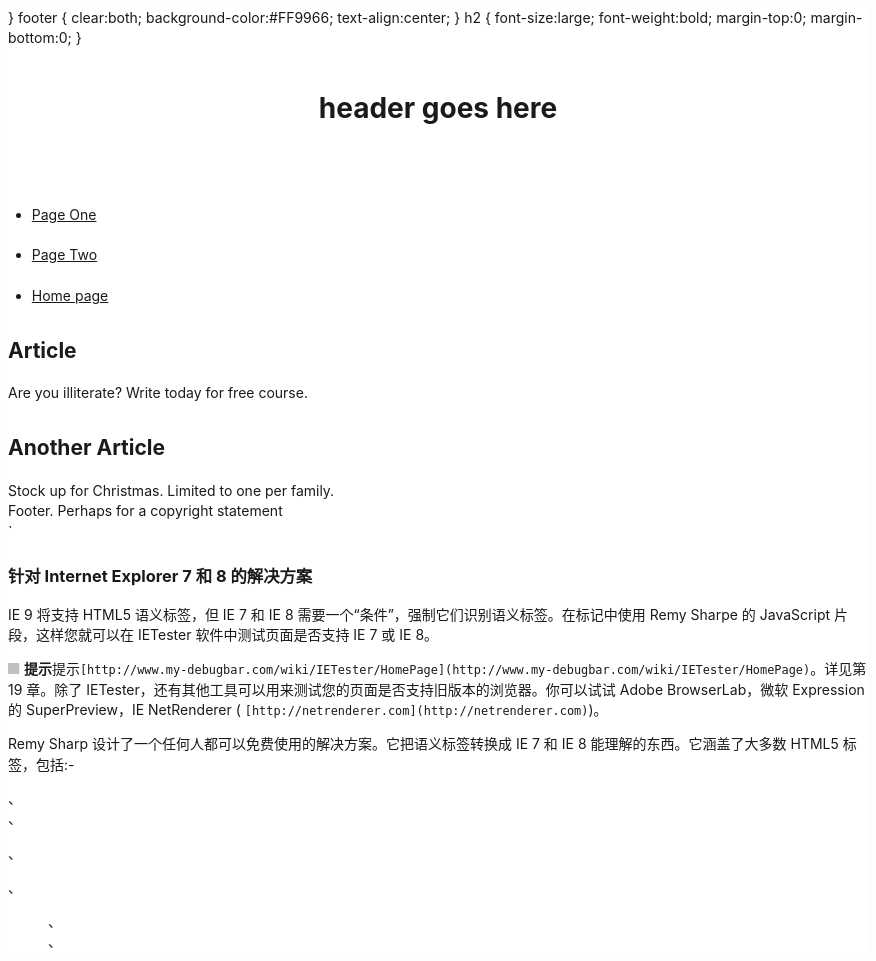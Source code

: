 }
footer { clear:both; background-color:#FF9966; text-align:center;
}
h2 { font-size:large; font-weight:bold; margin-top:0; margin-bottom:0;
}
</style>
</head>
<body>
<header>
<h1>header goes here</h1>
</header>
<nav>
<ul>
        <li><a href="page-one.html" >Page One</a></li>
        <li><a href="page-two.html" >Page Two</a></li>
        <li><a href="index.html" >Home page</a></li>
</ul>
</nav>
<article>
<h2>Article</h2>
Are you illiterate? Write today for free course.
</article>
<article>
<h2>Another Article</h2>
Stock up for Christmas. Limited to one per family.
</article>
<footer>
Footer. Perhaps for a copyright statement
</footer>
</body>
</html>`

### 针对 Internet Explorer 7 和 8 的解决方案

IE 9 将支持 HTML5 语义标签，但 IE 7 和 IE 8 需要一个“条件”，强制它们识别语义标签。在标记中使用 Remy Sharpe 的 JavaScript 片段，这样您就可以在 IETester 软件中测试页面是否支持 IE 7 或 IE 8。

![images](img/square.jpg) **提示**提示`[http://www.my-debugbar.com/wiki/IETester/HomePage](http://www.my-debugbar.com/wiki/IETester/HomePage)`。详见第 19 章。除了 IETester，还有其他工具可以用来测试您的页面是否支持旧版本的浏览器。你可以试试 Adobe BrowserLab，微软 Expression 的 SuperPreview，IE NetRenderer ( `[http://netrenderer.com](http://netrenderer.com)`)。

Remy Sharp 设计了一个任何人都可以免费使用的解决方案。它把语义标签转换成 IE 7 和 IE 8 能理解的东西。它涵盖了大多数 HTML5 标签，包括:-

<article>、

<aside>、

<audio>、

<canvas>、

<figcaption>、

<figure>、

<footer>、
